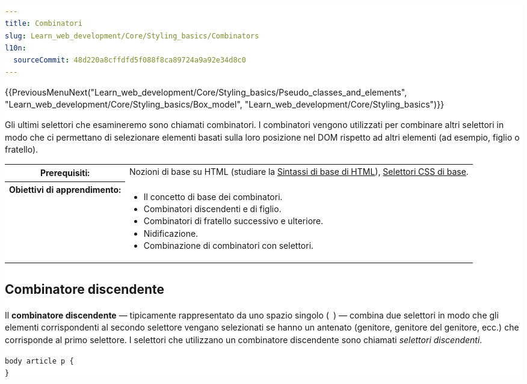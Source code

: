 ```yaml
---
title: Combinatori
slug: Learn_web_development/Core/Styling_basics/Combinators
l10n:
  sourceCommit: 48d220a8cffdfd5f088f8ca89724a9a92e34d8c0
---
```


{{PreviousMenuNext("Learn_web_development/Core/Styling_basics/Pseudo_classes_and_elements", "Learn_web_development/Core/Styling_basics/Box_model", "Learn_web_development/Core/Styling_basics")}}

Gli ultimi selettori che esamineremo sono chiamati combinatori. I combinatori vengono utilizzati per combinare altri selettori in modo che ci permettano di selezionare elementi basati sulla loro posizione nel DOM rispetto ad altri elementi (ad esempio, figlio o fratello).

<table>
  <tbody>
    <tr>
      <th scope="row">Prerequisiti:</th>
      <td>
        Nozioni di base su HTML (studiare la
        <a href="/it/docs/Learn_web_development/Core/Structuring_content/Basic_HTML_syntax"
          >Sintassi di base di HTML</a
        >), <a href="/it/docs/Learn_web_development/Core/Styling_basics/Basic_selectors">Selettori CSS di base</a>.
      </td>
    </tr>
    <tr>
      <th scope="row">Obiettivi di apprendimento:</th>
      <td>
        <ul>
          <li>Il concetto di base dei combinatori.</li>
          <li>Combinatori discendenti e di figlio.</li>
          <li>Combinatori di fratello successivo e ulteriore.</li>
          <li>Nidificazione.</li>
          <li>Combinazione di combinatori con selettori.</li>
        <ul>
      </td>
    </tr>
  </tbody>
</table>

## Combinatore discendente

Il **combinatore discendente** — tipicamente rappresentato da uno spazio singolo (<code> </code>) — combina due selettori in modo che gli elementi corrispondenti al secondo selettore vengano selezionati se hanno un antenato (genitore, genitore del genitore, ecc.) che corrisponde al primo selettore. I selettori che utilizzano un combinatore discendente sono chiamati _selettori discendenti_.

```css
body article p {
}
```
